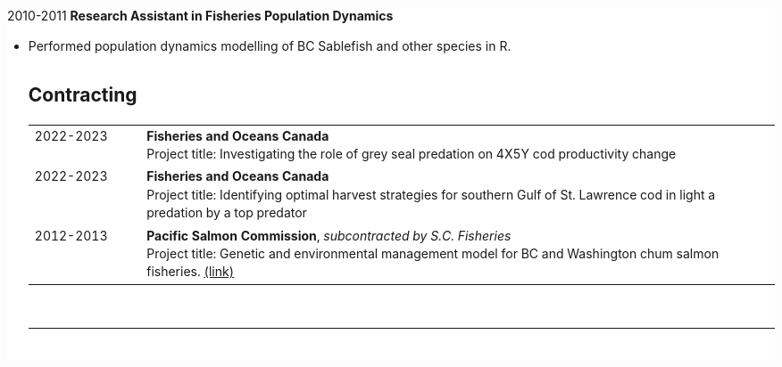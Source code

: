   <tbody>
  <tr valign=top>
    <td>2010-2011</td>
    <td><b>Research Assistant in Fisheries Population Dynamics</b>
    <ul>
    <li>
    	Performed population dynamics modelling of BC Sablefish and other species in R.
    </li>
</td>
  </tr>
</tbody>
</table>


## Contracting

<table style="width: 100%" cellspacing="0" cellpadding="0">
    <colgroup>
       <col span="1" style="width: 15%;">
       <col span="1" style="width: 85%;">
    </colgroup>

  <tbody>
  <tr valign=top>
    <td>2022-2023</td>
    <td><b>Fisheries and Oceans Canada</b>
    <br>
    Project title: Investigating the role of grey seal predation on 4X5Y cod productivity change
		</td>
	</tr>
  <tr valign=top>
    <td>2022-2023</td>
    <td><b>Fisheries and Oceans Canada</b>
    <br>
    Project title: Identifying optimal harvest strategies for southern Gulf of St. Lawrence cod in light a predation by a top predator
		</td>
	</tr>
  <tr valign=top>
    <td>2012-2013</td>
    <td><b>Pacific Salmon Commission</b>, <i>subcontracted by S.C. Fisheries</i>
    <br>
    Project title: Genetic and environmental management model for BC and Washington chum salmon fisheries.
    <a href="https://www.psc.org/wpfd_file/s13-i10a-development-of-chum-genetic-and-environmental-chumgem-model-phase-i-cox-component/">(link)</a>
		</td>
	</tr>
</tbody>
</table>

<br>
<hr> 
<br>
